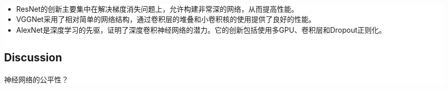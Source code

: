</center>

- ResNet的创新主要集中在解决梯度消失问题上，允许构建非常深的网络，从而提高性能。
- VGGNet采用了相对简单的网络结构，通过卷积层的堆叠和小卷积核的使用提供了良好的性能。
- AlexNet是深度学习的先驱，证明了深度卷积神经网络的潜力。它的创新包括使用多GPU、卷积层和Dropout正则化。
  

## Discussion

神经网络的公平性？
